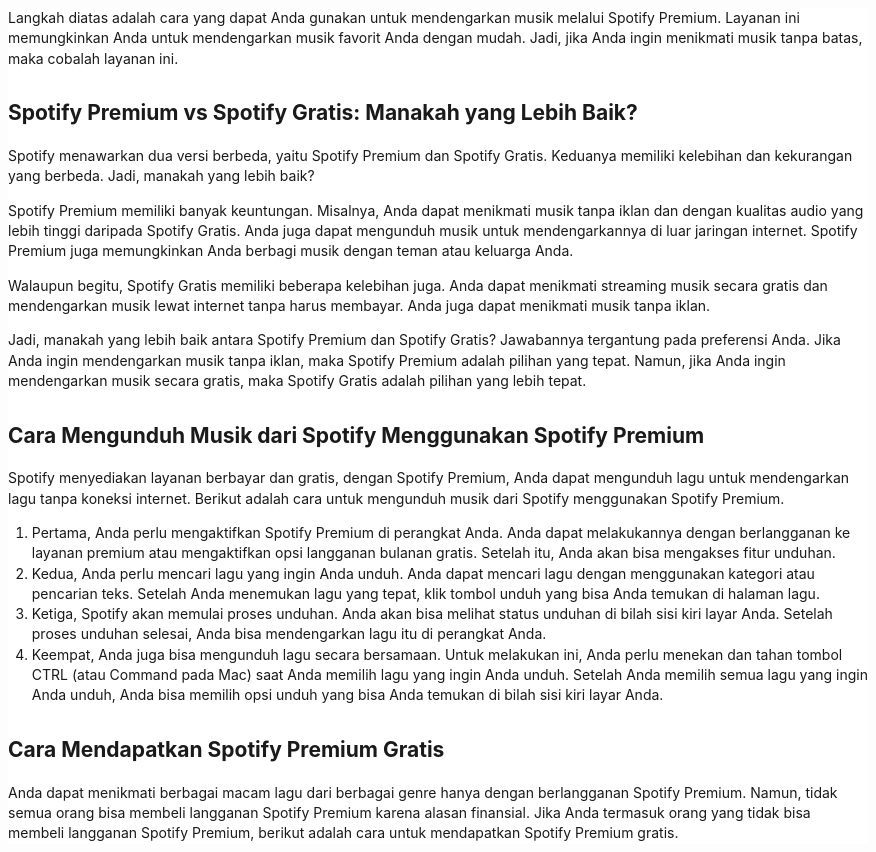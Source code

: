 
Langkah diatas adalah cara yang dapat Anda gunakan untuk mendengarkan musik melalui Spotify Premium. Layanan ini memungkinkan Anda untuk mendengarkan musik favorit Anda dengan mudah. Jadi, jika Anda ingin menikmati musik tanpa batas, maka cobalah layanan ini.


Spotify Premium vs Spotify Gratis: Manakah yang Lebih Baik?
-----------------------------------------------------------


Spotify menawarkan dua versi berbeda, yaitu Spotify Premium dan Spotify Gratis. Keduanya memiliki kelebihan dan kekurangan yang berbeda. Jadi, manakah yang lebih baik?


Spotify Premium memiliki banyak keuntungan. Misalnya, Anda dapat menikmati musik tanpa iklan dan dengan kualitas audio yang lebih tinggi daripada Spotify Gratis. Anda juga dapat mengunduh musik untuk mendengarkannya di luar jaringan internet. Spotify Premium juga memungkinkan Anda berbagi musik dengan teman atau keluarga Anda.


Walaupun begitu, Spotify Gratis memiliki beberapa kelebihan juga. Anda dapat menikmati streaming musik secara gratis dan mendengarkan musik lewat internet tanpa harus membayar. Anda juga dapat menikmati musik tanpa iklan.


Jadi, manakah yang lebih baik antara Spotify Premium dan Spotify Gratis? Jawabannya tergantung pada preferensi Anda. Jika Anda ingin mendengarkan musik tanpa iklan, maka Spotify Premium adalah pilihan yang tepat. Namun, jika Anda ingin mendengarkan musik secara gratis, maka Spotify Gratis adalah pilihan yang lebih tepat.


Cara Mengunduh Musik dari Spotify Menggunakan Spotify Premium
-------------------------------------------------------------


Spotify menyediakan layanan berbayar dan gratis, dengan Spotify Premium, Anda dapat mengunduh lagu untuk mendengarkan lagu tanpa koneksi internet. Berikut adalah cara untuk mengunduh musik dari Spotify menggunakan Spotify Premium.


1. Pertama, Anda perlu mengaktifkan Spotify Premium di perangkat Anda. Anda dapat melakukannya dengan berlangganan ke layanan premium atau mengaktifkan opsi langganan bulanan gratis. Setelah itu, Anda akan bisa mengakses fitur unduhan.
2. Kedua, Anda perlu mencari lagu yang ingin Anda unduh. Anda dapat mencari lagu dengan menggunakan kategori atau pencarian teks. Setelah Anda menemukan lagu yang tepat, klik tombol unduh yang bisa Anda temukan di halaman lagu.
3. Ketiga, Spotify akan memulai proses unduhan. Anda akan bisa melihat status unduhan di bilah sisi kiri layar Anda. Setelah proses unduhan selesai, Anda bisa mendengarkan lagu itu di perangkat Anda.
4. Keempat, Anda juga bisa mengunduh lagu secara bersamaan. Untuk melakukan ini, Anda perlu menekan dan tahan tombol CTRL (atau Command pada Mac) saat Anda memilih lagu yang ingin Anda unduh. Setelah Anda memilih semua lagu yang ingin Anda unduh, Anda bisa memilih opsi unduh yang bisa Anda temukan di bilah sisi kiri layar Anda.


Cara Mendapatkan Spotify Premium Gratis
---------------------------------------


Anda dapat menikmati berbagai macam lagu dari berbagai genre hanya dengan berlangganan Spotify Premium. Namun, tidak semua orang bisa membeli langganan Spotify Premium karena alasan finansial. Jika Anda termasuk orang yang tidak bisa membeli langganan Spotify Premium, berikut adalah cara untuk mendapatkan Spotify Premium gratis.
